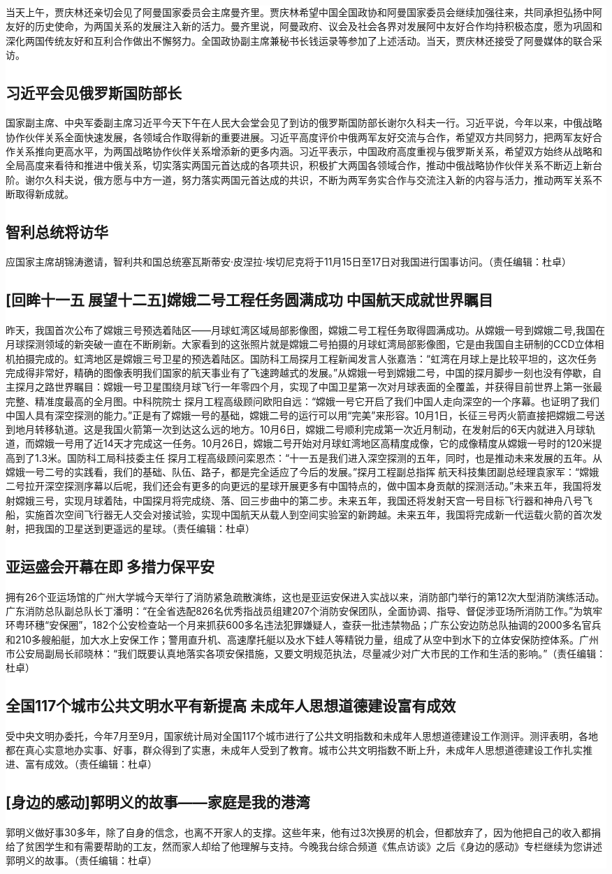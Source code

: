
当天上午，贾庆林还亲切会见了阿曼国家委员会主席曼齐里。贾庆林希望中国全国政协和阿曼国家委员会继续加强往来，共同承担弘扬中阿友好的历史使命，为两国关系的发展注入新的活力。曼齐里说，阿曼政府、议会及社会各界对发展阿中友好合作均持积极态度，愿为巩固和深化两国传统友好和互利合作做出不懈努力。全国政协副主席兼秘书长钱运录等参加了上述活动。当天，贾庆林还接受了阿曼媒体的联合采访。


## 习近平会见俄罗斯国防部长


国家副主席、中央军委副主席习近平今天下午在人民大会堂会见了到访的俄罗斯国防部长谢尔久科夫一行。习近平说，今年以来，中俄战略协作伙伴关系全面快速发展，各领域合作取得新的重要进展。习近平高度评价中俄两军友好交流与合作，希望双方共同努力，把两军友好合作关系推向更高水平，为两国战略协作伙伴关系增添新的更多内涵。习近平表示，中国政府高度重视与俄罗斯关系，希望双方始终从战略和全局高度来看待和推进中俄关系，切实落实两国元首达成的各项共识，积极扩大两国各领域合作，推动中俄战略协作伙伴关系不断迈上新台阶。谢尔久科夫说，俄方愿与中方一道，努力落实两国元首达成的共识，不断为两军务实合作与交流注入新的内容与活力，推动两军关系不断取得新成就。


## 智利总统将访华


应国家主席胡锦涛邀请，智利共和国总统塞瓦斯蒂安·皮涅拉·埃切尼克将于11月15日至17日对我国进行国事访问。（责任编辑：杜卓）


## [回眸十一五 展望十二五]嫦娥二号工程任务圆满成功 中国航天成就世界瞩目


昨天，我国首次公布了嫦娥三号预选着陆区——月球虹湾区域局部影像图，嫦娥二号工程任务取得圆满成功。从嫦娥一号到嫦娥二号,我国在月球探测领域的新突破一直在不断刷新。大家看到的这张照片就是嫦娥二号拍摄的月球虹湾局部影像图，它是由我国自主研制的CCD立体相机拍摄完成的。虹湾地区是嫦娥三号卫星的预选着陆区。国防科工局探月工程新闻发言人张嘉浩：“虹湾在月球上是比较平坦的，这次任务完成得非常好，精确的图像表明我们国家的航天事业有了飞速跨越式的发展。”从嫦娥一号到嫦娥二号，中国的探月脚步一刻也没有停歇，自主探月之路世界瞩目：嫦娥一号卫星围绕月球飞行一年零四个月，实现了中国卫星第一次对月球表面的全覆盖，并获得目前世界上第一张最完整、精准度最高的全月图。中科院院士 探月工程高级顾问欧阳自远：“嫦娥一号它开启了我们中国人走向深空的一个序幕。也证明了我们中国人具有深空探测的能力。”正是有了嫦娥一号的基础，嫦娥二号的运行可以用“完美”来形容。10月1日，长征三号丙火箭直接把嫦娥二号送到地月转移轨道。这是我国火箭第一次到达这么远的地方。10月6日，嫦娥二号顺利完成第一次近月制动，在发射后的6天内就进入月球轨道，而嫦娥一号用了近14天才完成这一任务。10月26日，嫦娥二号开始对月球虹湾地区高精度成像，它的成像精度从嫦娥一号时的120米提高到了1.3米。国防科工局科技委主任 探月工程高级顾问栾恩杰：“十一五是我们进入深空探测的五年，同时，也是推动未来发展的五年。从嫦娥一号二号的实践看，我们的基础、队伍、路子，都是完全适应了今后的发展。”探月工程副总指挥 航天科技集团副总经理袁家军：“嫦娥二号拉开深空探测序幕以后呢，我们还会有更多的向更远的星球开展更多有中国特点的，做中国本身贡献的探测活动。”未来五年，我国将发射嫦娥三号，实现月球着陆，中国探月将完成绕、落、回三步曲中的第二步。未来五年，我国还将发射天宫一号目标飞行器和神舟八号飞船，实施首次空间飞行器无人交会对接试验，实现中国航天从载人到空间实验室的新跨越。未来五年，我国将完成新一代运载火箭的首次发射，把我国的卫星送到更遥远的星球。（责任编辑：杜卓）


## 亚运盛会开幕在即 多措力保平安


拥有26个亚运场馆的广州大学城今天举行了消防紧急疏散演练，这也是亚运安保进入实战以来，消防部门举行的第12次大型消防演练活动。广东消防总队副总队长丁潘明：“在全省选配826名优秀指战员组建207个消防安保团队，全面协调、指导、督促涉亚场所消防工作。”为筑牢环粤环穗“安保圈”，182个公安检查站一个月来抓获600多名违法犯罪嫌疑人，查获一批违禁物品；广东公安边防总队抽调的2000多名官兵和210多艘船艇，加大水上安保工作；警用直升机、高速摩托艇以及水下蛙人等精锐力量，组成了从空中到水下的立体安保防控体系。广州市公安局副局长祁晓林：“我们既要认真地落实各项安保措施，又要文明规范执法，尽量减少对广大市民的工作和生活的影响。”（责任编辑：杜卓）


## 全国117个城市公共文明水平有新提高 未成年人思想道德建设富有成效


受中央文明办委托，今年7月至9月，国家统计局对全国117个城市进行了公共文明指数和未成年人思想道德建设工作测评。测评表明，各地都在真心实意地办实事、好事，群众得到了实惠，未成年人受到了教育。城市公共文明指数不断上升，未成年人思想道德建设工作扎实推进、富有成效。（责任编辑：杜卓）


## [身边的感动]郭明义的故事——家庭是我的港湾


郭明义做好事30多年，除了自身的信念，也离不开家人的支撑。这些年来，他有过3次换房的机会，但都放弃了，因为他把自己的收入都捐给了贫困学生和有需要帮助的工友，然而家人却给了他理解与支持。今晚我台综合频道《焦点访谈》之后《身边的感动》专栏继续为您讲述郭明义的故事。（责任编辑：杜卓）

